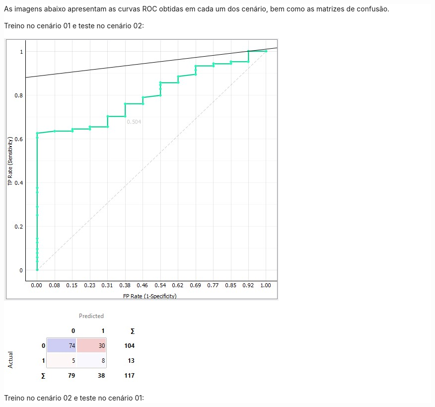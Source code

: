 As imagens abaixo apresentam as curvas ROC obtidas em cada um dos cenário, bem como as matrizes de confusão.

Treino no cenário 01 e teste no cenário 02:

![Curva ROC obtida treinando no cenário 01 e testando no cenário 02](assets/ROC_train01_test02.jpg)

![Matriz de confusão obtida treinando no cenário 01 e testando no cenário02](assets/confusion_train01_test02.jpg)

Treino no cenário 02 e teste no cenário 01:
